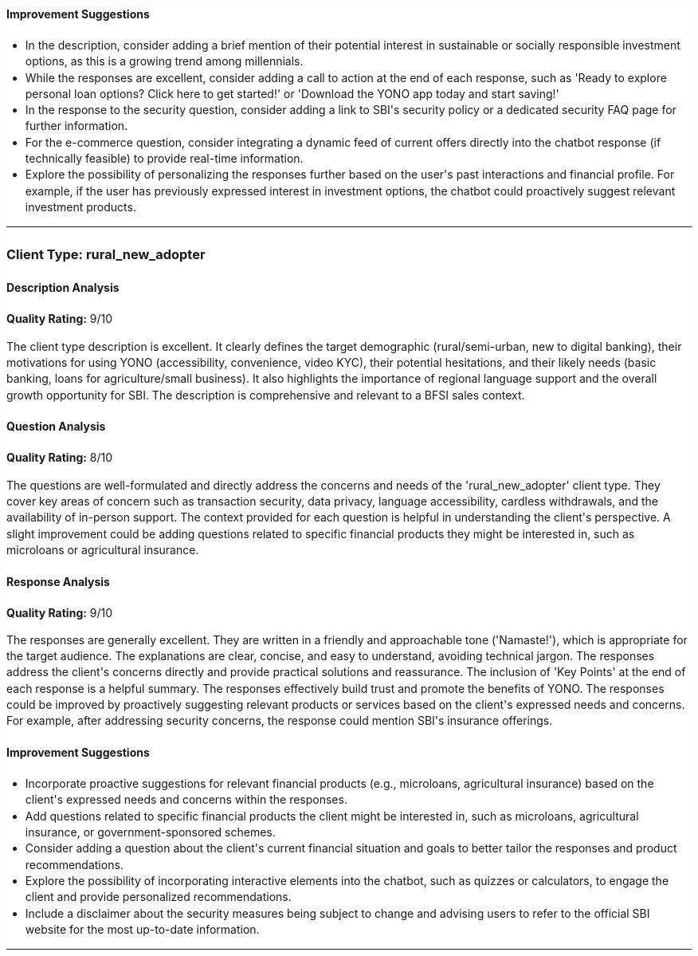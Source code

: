 #### Improvement Suggestions
- In the description, consider adding a brief mention of their potential interest in sustainable or socially responsible investment options, as this is a growing trend among millennials.
- While the responses are excellent, consider adding a call to action at the end of each response, such as 'Ready to explore personal loan options? Click here to get started!' or 'Download the YONO app today and start saving!'
- In the response to the security question, consider adding a link to SBI's security policy or a dedicated security FAQ page for further information.
- For the e-commerce question, consider integrating a dynamic feed of current offers directly into the chatbot response (if technically feasible) to provide real-time information.
- Explore the possibility of personalizing the responses further based on the user's past interactions and financial profile. For example, if the user has previously expressed interest in investment options, the chatbot could proactively suggest relevant investment products.

--------------------------------------------------------------------------------

### Client Type: rural_new_adopter

#### Description Analysis
**Quality Rating:** 9/10

The client type description is excellent. It clearly defines the target demographic (rural/semi-urban, new to digital banking), their motivations for using YONO (accessibility, convenience, video KYC), their potential hesitations, and their likely needs (basic banking, loans for agriculture/small business). It also highlights the importance of regional language support and the overall growth opportunity for SBI. The description is comprehensive and relevant to a BFSI sales context.

#### Question Analysis
**Quality Rating:** 8/10

The questions are well-formulated and directly address the concerns and needs of the 'rural_new_adopter' client type. They cover key areas of concern such as transaction security, data privacy, language accessibility, cardless withdrawals, and the availability of in-person support. The context provided for each question is helpful in understanding the client's perspective. A slight improvement could be adding questions related to specific financial products they might be interested in, such as microloans or agricultural insurance.

#### Response Analysis
**Quality Rating:** 9/10

The responses are generally excellent. They are written in a friendly and approachable tone ('Namaste!'), which is appropriate for the target audience. The explanations are clear, concise, and easy to understand, avoiding technical jargon. The responses address the client's concerns directly and provide practical solutions and reassurance. The inclusion of 'Key Points' at the end of each response is a helpful summary. The responses effectively build trust and promote the benefits of YONO. The responses could be improved by proactively suggesting relevant products or services based on the client's expressed needs and concerns. For example, after addressing security concerns, the response could mention SBI's insurance offerings.

#### Improvement Suggestions
- Incorporate proactive suggestions for relevant financial products (e.g., microloans, agricultural insurance) based on the client's expressed needs and concerns within the responses.
- Add questions related to specific financial products the client might be interested in, such as microloans, agricultural insurance, or government-sponsored schemes.
- Consider adding a question about the client's current financial situation and goals to better tailor the responses and product recommendations.
- Explore the possibility of incorporating interactive elements into the chatbot, such as quizzes or calculators, to engage the client and provide personalized recommendations.
- Include a disclaimer about the security measures being subject to change and advising users to refer to the official SBI website for the most up-to-date information.

--------------------------------------------------------------------------------

